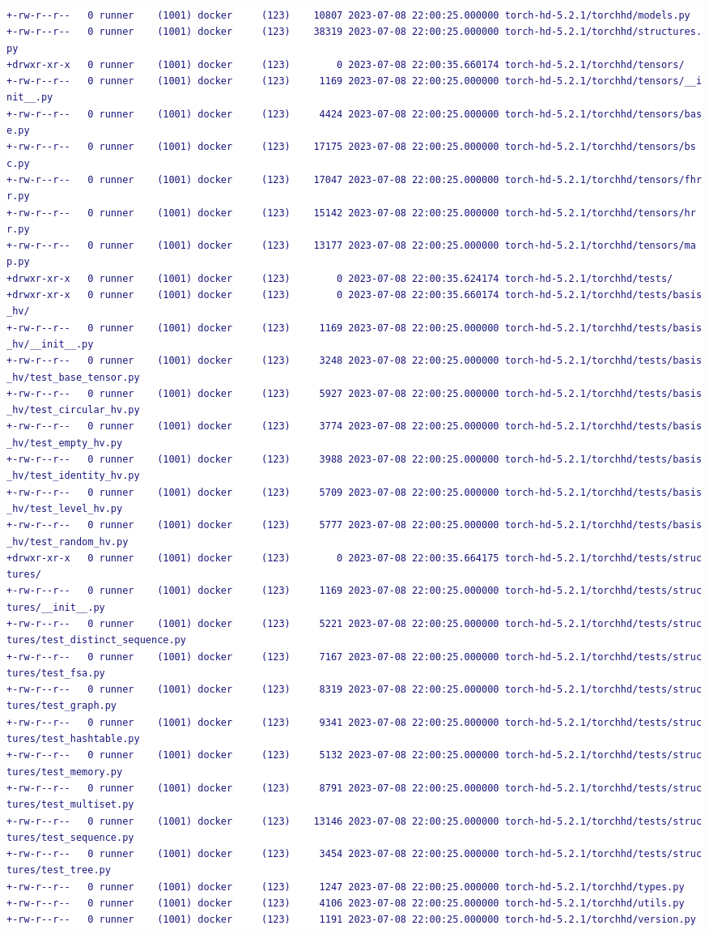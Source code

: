 ```diff
+-rw-r--r--   0 runner    (1001) docker     (123)    10807 2023-07-08 22:00:25.000000 torch-hd-5.2.1/torchhd/models.py
+-rw-r--r--   0 runner    (1001) docker     (123)    38319 2023-07-08 22:00:25.000000 torch-hd-5.2.1/torchhd/structures.py
+drwxr-xr-x   0 runner    (1001) docker     (123)        0 2023-07-08 22:00:35.660174 torch-hd-5.2.1/torchhd/tensors/
+-rw-r--r--   0 runner    (1001) docker     (123)     1169 2023-07-08 22:00:25.000000 torch-hd-5.2.1/torchhd/tensors/__init__.py
+-rw-r--r--   0 runner    (1001) docker     (123)     4424 2023-07-08 22:00:25.000000 torch-hd-5.2.1/torchhd/tensors/base.py
+-rw-r--r--   0 runner    (1001) docker     (123)    17175 2023-07-08 22:00:25.000000 torch-hd-5.2.1/torchhd/tensors/bsc.py
+-rw-r--r--   0 runner    (1001) docker     (123)    17047 2023-07-08 22:00:25.000000 torch-hd-5.2.1/torchhd/tensors/fhrr.py
+-rw-r--r--   0 runner    (1001) docker     (123)    15142 2023-07-08 22:00:25.000000 torch-hd-5.2.1/torchhd/tensors/hrr.py
+-rw-r--r--   0 runner    (1001) docker     (123)    13177 2023-07-08 22:00:25.000000 torch-hd-5.2.1/torchhd/tensors/map.py
+drwxr-xr-x   0 runner    (1001) docker     (123)        0 2023-07-08 22:00:35.624174 torch-hd-5.2.1/torchhd/tests/
+drwxr-xr-x   0 runner    (1001) docker     (123)        0 2023-07-08 22:00:35.660174 torch-hd-5.2.1/torchhd/tests/basis_hv/
+-rw-r--r--   0 runner    (1001) docker     (123)     1169 2023-07-08 22:00:25.000000 torch-hd-5.2.1/torchhd/tests/basis_hv/__init__.py
+-rw-r--r--   0 runner    (1001) docker     (123)     3248 2023-07-08 22:00:25.000000 torch-hd-5.2.1/torchhd/tests/basis_hv/test_base_tensor.py
+-rw-r--r--   0 runner    (1001) docker     (123)     5927 2023-07-08 22:00:25.000000 torch-hd-5.2.1/torchhd/tests/basis_hv/test_circular_hv.py
+-rw-r--r--   0 runner    (1001) docker     (123)     3774 2023-07-08 22:00:25.000000 torch-hd-5.2.1/torchhd/tests/basis_hv/test_empty_hv.py
+-rw-r--r--   0 runner    (1001) docker     (123)     3988 2023-07-08 22:00:25.000000 torch-hd-5.2.1/torchhd/tests/basis_hv/test_identity_hv.py
+-rw-r--r--   0 runner    (1001) docker     (123)     5709 2023-07-08 22:00:25.000000 torch-hd-5.2.1/torchhd/tests/basis_hv/test_level_hv.py
+-rw-r--r--   0 runner    (1001) docker     (123)     5777 2023-07-08 22:00:25.000000 torch-hd-5.2.1/torchhd/tests/basis_hv/test_random_hv.py
+drwxr-xr-x   0 runner    (1001) docker     (123)        0 2023-07-08 22:00:35.664175 torch-hd-5.2.1/torchhd/tests/structures/
+-rw-r--r--   0 runner    (1001) docker     (123)     1169 2023-07-08 22:00:25.000000 torch-hd-5.2.1/torchhd/tests/structures/__init__.py
+-rw-r--r--   0 runner    (1001) docker     (123)     5221 2023-07-08 22:00:25.000000 torch-hd-5.2.1/torchhd/tests/structures/test_distinct_sequence.py
+-rw-r--r--   0 runner    (1001) docker     (123)     7167 2023-07-08 22:00:25.000000 torch-hd-5.2.1/torchhd/tests/structures/test_fsa.py
+-rw-r--r--   0 runner    (1001) docker     (123)     8319 2023-07-08 22:00:25.000000 torch-hd-5.2.1/torchhd/tests/structures/test_graph.py
+-rw-r--r--   0 runner    (1001) docker     (123)     9341 2023-07-08 22:00:25.000000 torch-hd-5.2.1/torchhd/tests/structures/test_hashtable.py
+-rw-r--r--   0 runner    (1001) docker     (123)     5132 2023-07-08 22:00:25.000000 torch-hd-5.2.1/torchhd/tests/structures/test_memory.py
+-rw-r--r--   0 runner    (1001) docker     (123)     8791 2023-07-08 22:00:25.000000 torch-hd-5.2.1/torchhd/tests/structures/test_multiset.py
+-rw-r--r--   0 runner    (1001) docker     (123)    13146 2023-07-08 22:00:25.000000 torch-hd-5.2.1/torchhd/tests/structures/test_sequence.py
+-rw-r--r--   0 runner    (1001) docker     (123)     3454 2023-07-08 22:00:25.000000 torch-hd-5.2.1/torchhd/tests/structures/test_tree.py
+-rw-r--r--   0 runner    (1001) docker     (123)     1247 2023-07-08 22:00:25.000000 torch-hd-5.2.1/torchhd/types.py
+-rw-r--r--   0 runner    (1001) docker     (123)     4106 2023-07-08 22:00:25.000000 torch-hd-5.2.1/torchhd/utils.py
+-rw-r--r--   0 runner    (1001) docker     (123)     1191 2023-07-08 22:00:25.000000 torch-hd-5.2.1/torchhd/version.py
```